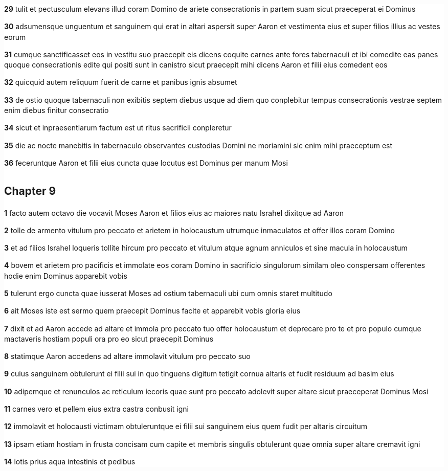 **29** tulit et pectusculum elevans illud coram Domino de ariete consecrationis in partem suam sicut praeceperat ei Dominus

**30** adsumensque unguentum et sanguinem qui erat in altari aspersit super Aaron et vestimenta eius et super filios illius ac vestes eorum

**31** cumque sanctificasset eos in vestitu suo praecepit eis dicens coquite carnes ante fores tabernaculi et ibi comedite eas panes quoque consecrationis edite qui positi sunt in canistro sicut praecepit mihi dicens Aaron et filii eius comedent eos

**32** quicquid autem reliquum fuerit de carne et panibus ignis absumet

**33** de ostio quoque tabernaculi non exibitis septem diebus usque ad diem quo conplebitur tempus consecrationis vestrae septem enim diebus finitur consecratio

**34** sicut et inpraesentiarum factum est ut ritus sacrificii conpleretur

**35** die ac nocte manebitis in tabernaculo observantes custodias Domini ne moriamini sic enim mihi praeceptum est

**36** feceruntque Aaron et filii eius cuncta quae locutus est Dominus per manum Mosi

## Chapter 9

**1** facto autem octavo die vocavit Moses Aaron et filios eius ac maiores natu Israhel dixitque ad Aaron

**2** tolle de armento vitulum pro peccato et arietem in holocaustum utrumque inmaculatos et offer illos coram Domino

**3** et ad filios Israhel loqueris tollite hircum pro peccato et vitulum atque agnum anniculos et sine macula in holocaustum

**4** bovem et arietem pro pacificis et immolate eos coram Domino in sacrificio singulorum similam oleo conspersam offerentes hodie enim Dominus apparebit vobis

**5** tulerunt ergo cuncta quae iusserat Moses ad ostium tabernaculi ubi cum omnis staret multitudo

**6** ait Moses iste est sermo quem praecepit Dominus facite et apparebit vobis gloria eius

**7** dixit et ad Aaron accede ad altare et immola pro peccato tuo offer holocaustum et deprecare pro te et pro populo cumque mactaveris hostiam populi ora pro eo sicut praecepit Dominus

**8** statimque Aaron accedens ad altare immolavit vitulum pro peccato suo

**9** cuius sanguinem obtulerunt ei filii sui in quo tinguens digitum tetigit cornua altaris et fudit residuum ad basim eius

**10** adipemque et renunculos ac reticulum iecoris quae sunt pro peccato adolevit super altare sicut praeceperat Dominus Mosi

**11** carnes vero et pellem eius extra castra conbusit igni

**12** immolavit et holocausti victimam obtuleruntque ei filii sui sanguinem eius quem fudit per altaris circuitum

**13** ipsam etiam hostiam in frusta concisam cum capite et membris singulis obtulerunt quae omnia super altare cremavit igni

**14** lotis prius aqua intestinis et pedibus
